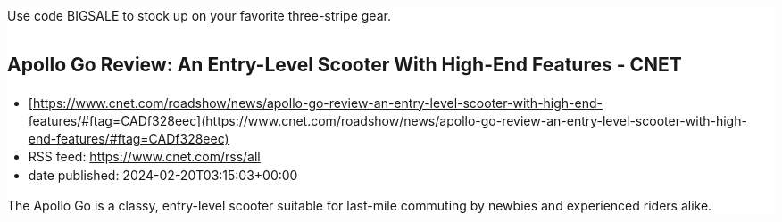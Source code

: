 Use code BIGSALE to stock up on your favorite three-stripe gear.

## Apollo Go Review: An Entry-Level Scooter With High-End Features     - CNET
 - [https://www.cnet.com/roadshow/news/apollo-go-review-an-entry-level-scooter-with-high-end-features/#ftag=CADf328eec](https://www.cnet.com/roadshow/news/apollo-go-review-an-entry-level-scooter-with-high-end-features/#ftag=CADf328eec)
 - RSS feed: https://www.cnet.com/rss/all
 - date published: 2024-02-20T03:15:03+00:00

The Apollo Go is a classy, entry-level scooter suitable for last-mile commuting by newbies and experienced riders alike.


